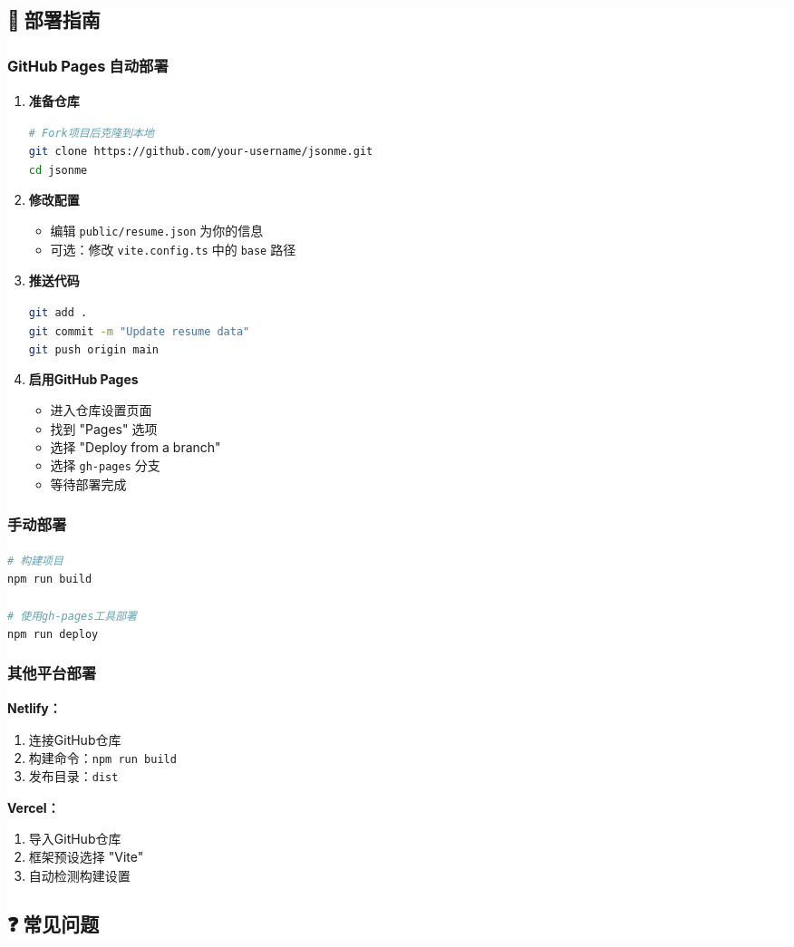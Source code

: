 ## 🚀 部署指南

### GitHub Pages 自动部署

1. **准备仓库**
   ```bash
   # Fork项目后克隆到本地
   git clone https://github.com/your-username/jsonme.git
   cd jsonme
   ```

2. **修改配置**
   - 编辑 `public/resume.json` 为你的信息
   - 可选：修改 `vite.config.ts` 中的 `base` 路径

3. **推送代码**
   ```bash
   git add .
   git commit -m "Update resume data"
   git push origin main
   ```

4. **启用GitHub Pages**
   - 进入仓库设置页面
   - 找到 "Pages" 选项
   - 选择 "Deploy from a branch"
   - 选择 `gh-pages` 分支
   - 等待部署完成

### 手动部署

```bash
# 构建项目
npm run build

# 使用gh-pages工具部署
npm run deploy
```

### 其他平台部署

**Netlify：**
1. 连接GitHub仓库
2. 构建命令：`npm run build`
3. 发布目录：`dist`

**Vercel：**
1. 导入GitHub仓库
2. 框架预设选择 "Vite"
3. 自动检测构建设置

## ❓ 常见问题
